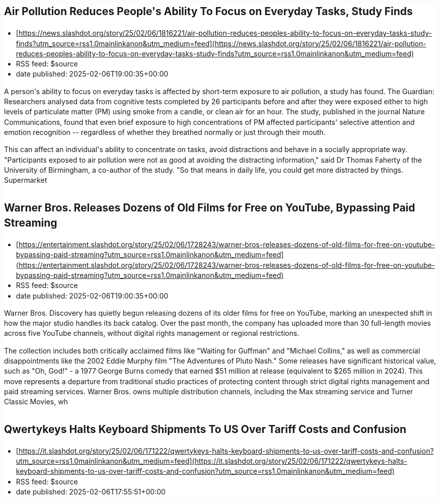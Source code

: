 ## Air Pollution Reduces People's Ability To Focus on Everyday Tasks, Study Finds
 - [https://news.slashdot.org/story/25/02/06/1816221/air-pollution-reduces-peoples-ability-to-focus-on-everyday-tasks-study-finds?utm_source=rss1.0mainlinkanon&utm_medium=feed](https://news.slashdot.org/story/25/02/06/1816221/air-pollution-reduces-peoples-ability-to-focus-on-everyday-tasks-study-finds?utm_source=rss1.0mainlinkanon&utm_medium=feed)
 - RSS feed: $source
 - date published: 2025-02-06T19:00:35+00:00

A person's ability to focus on everyday tasks is affected by short-term exposure to air pollution, a study has found. The Guardian: Researchers analysed data from cognitive tests completed by 26 participants before and after they were exposed either to high levels of particulate matter (PM) using smoke from a candle, or clean air for an hour. The study, published in the journal Nature Communications, found that even brief exposure to high concentrations of PM affected participants' selective attention and emotion recognition -- regardless of whether they breathed normally or just through their mouth. 

This can affect an individual's ability to concentrate on tasks, avoid distractions and behave in a socially appropriate way. "Participants exposed to air pollution were not as good at avoiding the distracting information," said Dr Thomas Faherty of the University of Birmingham, a co-author of the study. "So that means in daily life, you could get more distracted by things. Supermarket

## Warner Bros. Releases Dozens of Old Films for Free on YouTube, Bypassing Paid Streaming
 - [https://entertainment.slashdot.org/story/25/02/06/1728243/warner-bros-releases-dozens-of-old-films-for-free-on-youtube-bypassing-paid-streaming?utm_source=rss1.0mainlinkanon&utm_medium=feed](https://entertainment.slashdot.org/story/25/02/06/1728243/warner-bros-releases-dozens-of-old-films-for-free-on-youtube-bypassing-paid-streaming?utm_source=rss1.0mainlinkanon&utm_medium=feed)
 - RSS feed: $source
 - date published: 2025-02-06T19:00:35+00:00

Warner Bros. Discovery has quietly begun releasing dozens of its older films for free on YouTube, marking an unexpected shift in how the major studio handles its back catalog. Over the past month, the company has uploaded more than 30 full-length movies across five YouTube channels, without digital rights management or regional restrictions. 

The collection includes both critically acclaimed films like "Waiting for Guffman" and "Michael Collins," as well as commercial disappointments like the 2002 Eddie Murphy film "The Adventures of Pluto Nash." Some releases have significant historical value, such as "Oh, God!" - a 1977 George Burns comedy that earned $51 million at release (equivalent to $265 million in 2024). This move represents a departure from traditional studio practices of protecting content through strict digital rights management and paid streaming services. Warner Bros. owns multiple distribution channels, including the Max streaming service and Turner Classic Movies, wh

## Qwertykeys Halts Keyboard Shipments To US Over Tariff Costs and Confusion
 - [https://it.slashdot.org/story/25/02/06/171222/qwertykeys-halts-keyboard-shipments-to-us-over-tariff-costs-and-confusion?utm_source=rss1.0mainlinkanon&utm_medium=feed](https://it.slashdot.org/story/25/02/06/171222/qwertykeys-halts-keyboard-shipments-to-us-over-tariff-costs-and-confusion?utm_source=rss1.0mainlinkanon&utm_medium=feed)
 - RSS feed: $source
 - date published: 2025-02-06T17:55:51+00:00
